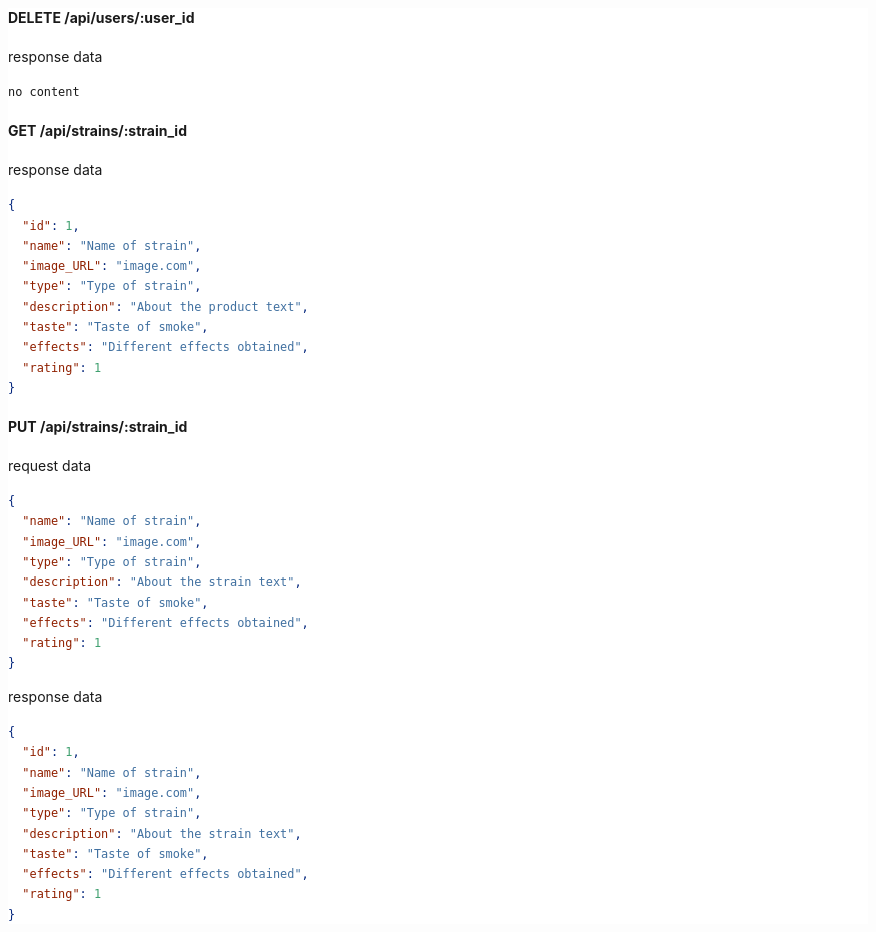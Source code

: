 #### DELETE /api/users/:user_id

response data

```
no content
```

#### GET /api/strains/:strain_id

response data

```json
{
  "id": 1,
  "name": "Name of strain",
  "image_URL": "image.com",
  "type": "Type of strain", 
  "description": "About the product text",
  "taste": "Taste of smoke",
  "effects": "Different effects obtained",
  "rating": 1
}
```

#### PUT /api/strains/:strain_id

request data

```json
{
  "name": "Name of strain",
  "image_URL": "image.com",
  "type": "Type of strain", 
  "description": "About the strain text",
  "taste": "Taste of smoke",
  "effects": "Different effects obtained",
  "rating": 1
}
```

response data

```json
{
  "id": 1,
  "name": "Name of strain",
  "image_URL": "image.com",
  "type": "Type of strain", 
  "description": "About the strain text",
  "taste": "Taste of smoke",
  "effects": "Different effects obtained",
  "rating": 1
}
```
